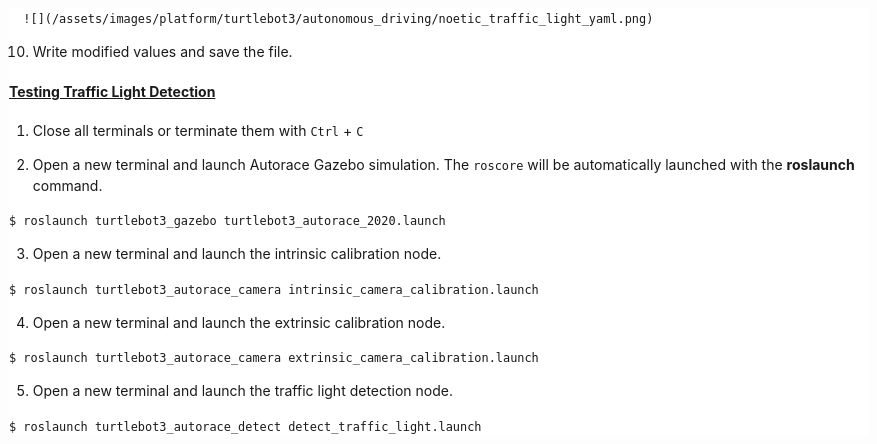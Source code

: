       ![](/assets/images/platform/turtlebot3/autonomous_driving/noetic_traffic_light_yaml.png)

10. Write modified values and save the file.

#### [Testing Traffic Light Detection](#testing-traffic-light-detection)

1. Close all terminals or terminate them with `Ctrl` + `C`

2. Open a new terminal and launch Autorace Gazebo simulation. The `roscore` will be automatically launched with the **roslaunch** command.
```bash
$ roslaunch turtlebot3_gazebo turtlebot3_autorace_2020.launch
```

3. Open a new terminal and launch the intrinsic calibration node.
```bash
$ roslaunch turtlebot3_autorace_camera intrinsic_camera_calibration.launch
```

4. Open a new terminal and launch the extrinsic calibration node.
```bash
$ roslaunch turtlebot3_autorace_camera extrinsic_camera_calibration.launch
```

5. Open a new terminal and launch the traffic light detection node.
```bash
$ roslaunch turtlebot3_autorace_detect detect_traffic_light.launch
```
